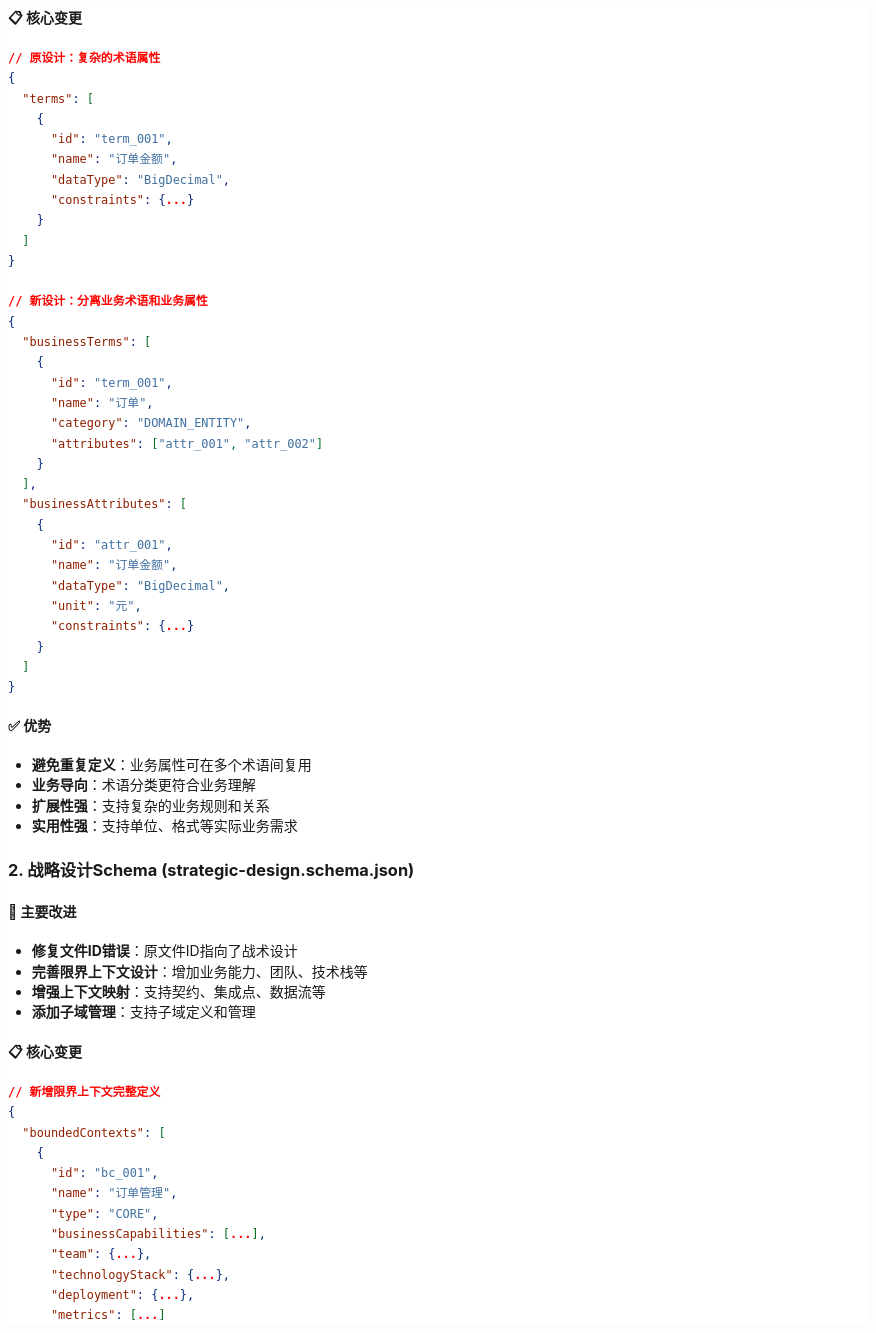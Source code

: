 #### 📋 核心变更
```json
// 原设计：复杂的术语属性
{
  "terms": [
    {
      "id": "term_001",
      "name": "订单金额",
      "dataType": "BigDecimal",
      "constraints": {...}
    }
  ]
}

// 新设计：分离业务术语和业务属性
{
  "businessTerms": [
    {
      "id": "term_001",
      "name": "订单",
      "category": "DOMAIN_ENTITY",
      "attributes": ["attr_001", "attr_002"]
    }
  ],
  "businessAttributes": [
    {
      "id": "attr_001",
      "name": "订单金额",
      "dataType": "BigDecimal",
      "unit": "元",
      "constraints": {...}
    }
  ]
}
```

#### ✅ 优势
- **避免重复定义**：业务属性可在多个术语间复用
- **业务导向**：术语分类更符合业务理解
- **扩展性强**：支持复杂的业务规则和关系
- **实用性强**：支持单位、格式等实际业务需求

### 2. 战略设计Schema (strategic-design.schema.json)

#### 🔄 主要改进
- **修复文件ID错误**：原文件ID指向了战术设计
- **完善限界上下文设计**：增加业务能力、团队、技术栈等
- **增强上下文映射**：支持契约、集成点、数据流等
- **添加子域管理**：支持子域定义和管理

#### 📋 核心变更
```json
// 新增限界上下文完整定义
{
  "boundedContexts": [
    {
      "id": "bc_001",
      "name": "订单管理",
      "type": "CORE",
      "businessCapabilities": [...],
      "team": {...},
      "technologyStack": {...},
      "deployment": {...},
      "metrics": [...]
```